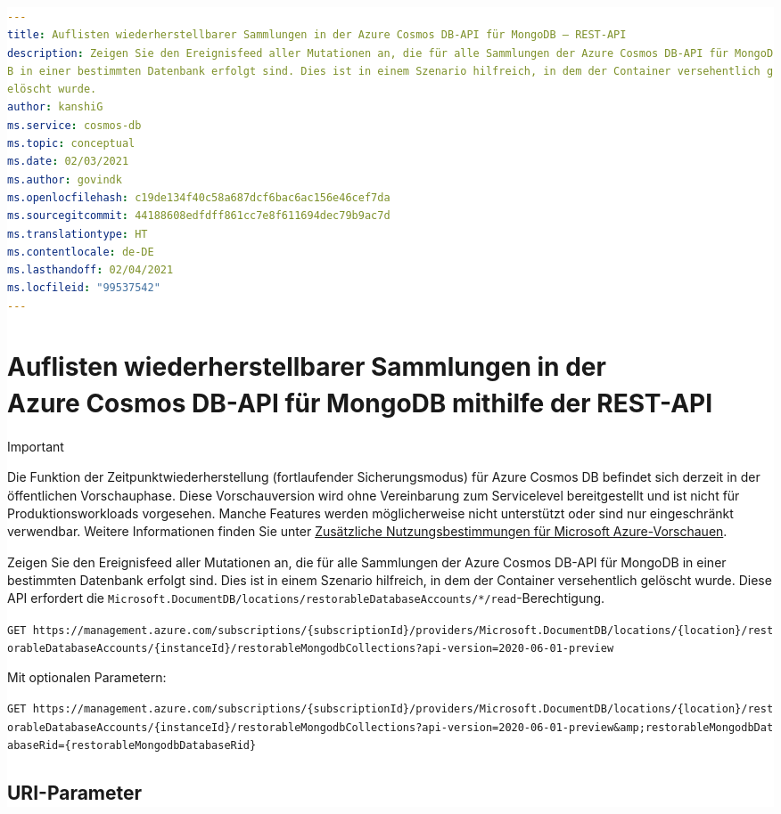 ```yaml
---
title: Auflisten wiederherstellbarer Sammlungen in der Azure Cosmos DB-API für MongoDB – REST-API
description: Zeigen Sie den Ereignisfeed aller Mutationen an, die für alle Sammlungen der Azure Cosmos DB-API für MongoDB in einer bestimmten Datenbank erfolgt sind. Dies ist in einem Szenario hilfreich, in dem der Container versehentlich gelöscht wurde.
author: kanshiG
ms.service: cosmos-db
ms.topic: conceptual
ms.date: 02/03/2021
ms.author: govindk
ms.openlocfilehash: c19de134f40c58a687dcf6bac6ac156e46cef7da
ms.sourcegitcommit: 44188608edfdff861cc7e8f611694dec79b9ac7d
ms.translationtype: HT
ms.contentlocale: de-DE
ms.lasthandoff: 02/04/2021
ms.locfileid: "99537542"
---
```

# <a name="list-restorable-collections-in-azure-cosmos-db-api-for-mongodb-using-rest-api"></a>Auflisten wiederherstellbarer Sammlungen in der Azure Cosmos DB-API für MongoDB mithilfe der REST-API

> [!IMPORTANT]
> Die Funktion der Zeitpunktwiederherstellung (fortlaufender Sicherungsmodus) für Azure Cosmos DB befindet sich derzeit in der öffentlichen Vorschauphase.
> Diese Vorschauversion wird ohne Vereinbarung zum Servicelevel bereitgestellt und ist nicht für Produktionsworkloads vorgesehen. Manche Features werden möglicherweise nicht unterstützt oder sind nur eingeschränkt verwendbar.
> Weitere Informationen finden Sie unter [Zusätzliche Nutzungsbestimmungen für Microsoft Azure-Vorschauen](https://azure.microsoft.com/support/legal/preview-supplemental-terms/).

Zeigen Sie den Ereignisfeed aller Mutationen an, die für alle Sammlungen der Azure Cosmos DB-API für MongoDB in einer bestimmten Datenbank erfolgt sind. Dies ist in einem Szenario hilfreich, in dem der Container versehentlich gelöscht wurde. Diese API erfordert die `Microsoft.DocumentDB/locations/restorableDatabaseAccounts/*/read`-Berechtigung.

```http
GET https://management.azure.com/subscriptions/{subscriptionId}/providers/Microsoft.DocumentDB/locations/{location}/restorableDatabaseAccounts/{instanceId}/restorableMongodbCollections?api-version=2020-06-01-preview
```

Mit optionalen Parametern:

```http
GET https://management.azure.com/subscriptions/{subscriptionId}/providers/Microsoft.DocumentDB/locations/{location}/restorableDatabaseAccounts/{instanceId}/restorableMongodbCollections?api-version=2020-06-01-preview&amp;restorableMongodbDatabaseRid={restorableMongodbDatabaseRid}
```

## <a name="uri-parameters"></a>URI-Parameter
